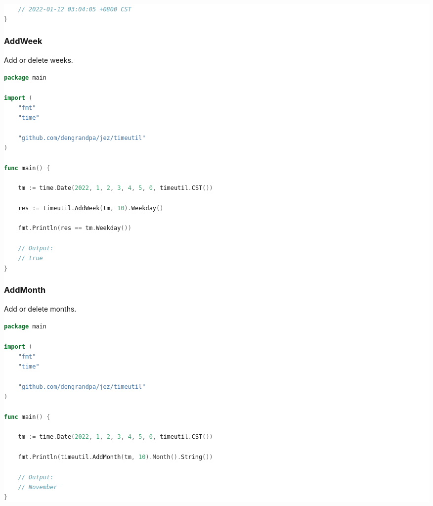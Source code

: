 ```go
	// 2022-01-12 03:04:05 +0800 CST
}
```

### AddWeek
Add or delete weeks.

```go
package main

import (
	"fmt"
	"time"
	
	"github.com/dengrandpa/jez/timeutil"
)

func main() {

	tm := time.Date(2022, 1, 2, 3, 4, 5, 0, timeutil.CST())

	res := timeutil.AddWeek(tm, 10).Weekday()

	fmt.Println(res == tm.Weekday())

	// Output:
	// true
}
```

### AddMonth
Add or delete months.

```go
package main

import (
	"fmt"
	"time"
	
	"github.com/dengrandpa/jez/timeutil"
)

func main() {

	tm := time.Date(2022, 1, 2, 3, 4, 5, 0, timeutil.CST())

	fmt.Println(timeutil.AddMonth(tm, 10).Month().String())

	// Output:
	// November
}
```
